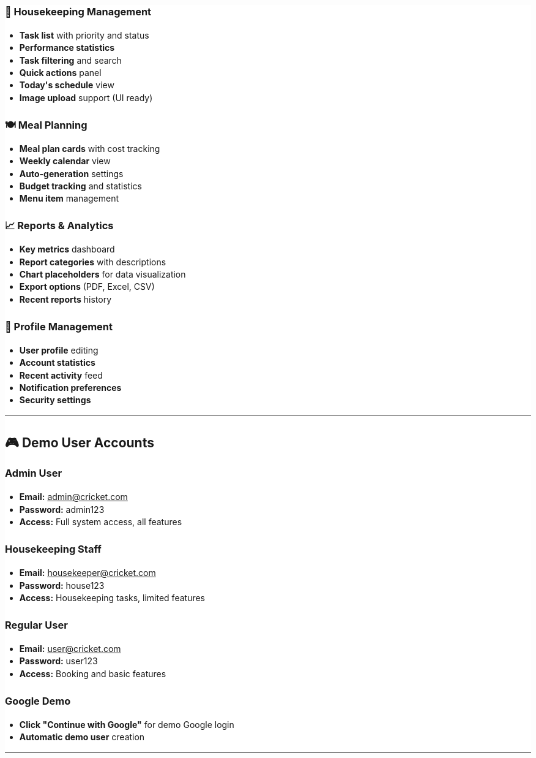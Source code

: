 ### **🧹 Housekeeping Management**
- **Task list** with priority and status
- **Performance statistics**
- **Task filtering** and search
- **Quick actions** panel
- **Today's schedule** view
- **Image upload** support (UI ready)

### **🍽️ Meal Planning**
- **Meal plan cards** with cost tracking
- **Weekly calendar** view
- **Auto-generation** settings
- **Budget tracking** and statistics
- **Menu item** management

### **📈 Reports & Analytics**
- **Key metrics** dashboard
- **Report categories** with descriptions
- **Chart placeholders** for data visualization
- **Export options** (PDF, Excel, CSV)
- **Recent reports** history

### **👤 Profile Management**
- **User profile** editing
- **Account statistics**
- **Recent activity** feed
- **Notification preferences**
- **Security settings**

---

## 🎮 **Demo User Accounts**

### **Admin User**
- **Email:** admin@cricket.com
- **Password:** admin123
- **Access:** Full system access, all features

### **Housekeeping Staff**
- **Email:** housekeeper@cricket.com
- **Password:** house123
- **Access:** Housekeeping tasks, limited features

### **Regular User**
- **Email:** user@cricket.com
- **Password:** user123
- **Access:** Booking and basic features

### **Google Demo**
- **Click "Continue with Google"** for demo Google login
- **Automatic demo user** creation

---